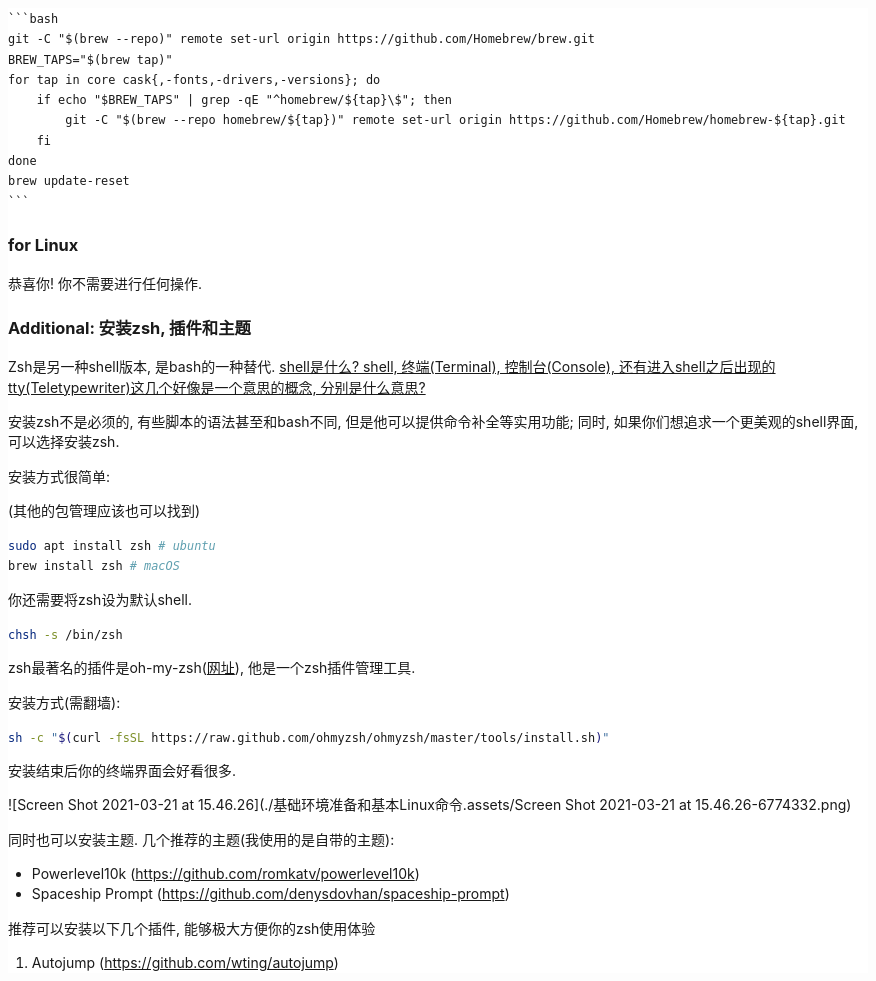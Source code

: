     ```bash
    git -C "$(brew --repo)" remote set-url origin https://github.com/Homebrew/brew.git
    BREW_TAPS="$(brew tap)"
    for tap in core cask{,-fonts,-drivers,-versions}; do
        if echo "$BREW_TAPS" | grep -qE "^homebrew/${tap}\$"; then
            git -C "$(brew --repo homebrew/${tap})" remote set-url origin https://github.com/Homebrew/homebrew-${tap}.git
        fi
    done
    brew update-reset
    ```

### for Linux

恭喜你! 你不需要进行任何操作.



### Additional: 安装zsh, 插件和主题

Zsh是另一种shell版本, 是bash的一种替代. [shell是什么? shell, 终端(Terminal), 控制台(Console), 还有进入shell之后出现的tty(Teletypewriter)这几个好像是一个意思的概念, 分别是什么意思?](https://www.zhihu.com/question/21711307)

安装zsh不是必须的, 有些脚本的语法甚至和bash不同, 但是他可以提供命令补全等实用功能; 同时, 如果你们想追求一个更美观的shell界面, 可以选择安装zsh.

安装方式很简单:

(其他的包管理应该也可以找到)

```bash
sudo apt install zsh # ubuntu
brew install zsh # macOS
```

你还需要将zsh设为默认shell.

```bash
chsh -s /bin/zsh
```

zsh最著名的插件是oh-my-zsh([网址](https://ohmyz.sh/)), 他是一个zsh插件管理工具. 

安装方式(需翻墙):

```bash
sh -c "$(curl -fsSL https://raw.github.com/ohmyzsh/ohmyzsh/master/tools/install.sh)"
```

安装结束后你的终端界面会好看很多. 

![Screen Shot 2021-03-21 at 15.46.26](./基础环境准备和基本Linux命令.assets/Screen Shot 2021-03-21 at 15.46.26-6774332.png)

同时也可以安装主题. 几个推荐的主题(我使用的是自带的主题):

- Powerlevel10k (https://github.com/romkatv/powerlevel10k)
- Spaceship Prompt (https://github.com/denysdovhan/spaceship-prompt)

推荐可以安装以下几个插件, 能够极大方便你的zsh使用体验

1. Autojump (https://github.com/wting/autojump)
